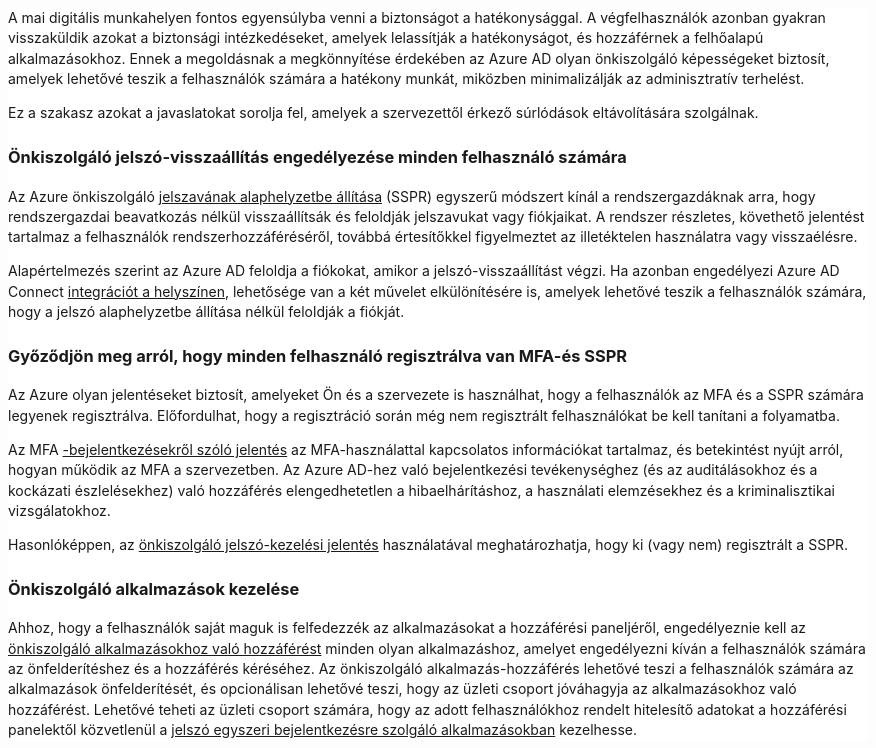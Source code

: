 A mai digitális munkahelyen fontos egyensúlyba venni a biztonságot a hatékonysággal. A végfelhasználók azonban gyakran visszaküldik azokat a biztonsági intézkedéseket, amelyek lelassítják a hatékonyságot, és hozzáférnek a felhőalapú alkalmazásokhoz. Ennek a megoldásnak a megkönnyítése érdekében az Azure AD olyan önkiszolgáló képességeket biztosít, amelyek lehetővé teszik a felhasználók számára a hatékony munkát, miközben minimalizálják az adminisztratív terhelést.

Ez a szakasz azokat a javaslatokat sorolja fel, amelyek a szervezettől érkező súrlódások eltávolítására szolgálnak.

### <a name="enable-self-service-password-reset-for-all-users"></a>Önkiszolgáló jelszó-visszaállítás engedélyezése minden felhasználó számára

Az Azure önkiszolgáló [jelszavának alaphelyzetbe állítása](https://docs.microsoft.com/azure/active-directory/authentication/quickstart-sspr) (SSPR) egyszerű módszert kínál a rendszergazdáknak arra, hogy rendszergazdai beavatkozás nélkül visszaállítsák és feloldják jelszavukat vagy fiókjaikat. A rendszer részletes, követhető jelentést tartalmaz a felhasználók rendszerhozzáféréséről, továbbá értesítőkkel figyelmeztet az illetéktelen használatra vagy visszaélésre.

Alapértelmezés szerint az Azure AD feloldja a fiókokat, amikor a jelszó-visszaállítást végzi. Ha azonban engedélyezi Azure AD Connect [integrációt a helyszínen](https://docs.microsoft.com/azure/active-directory/authentication/concept-sspr-howitworks#on-premises-integration), lehetősége van a két művelet elkülönítésére is, amelyek lehetővé teszik a felhasználók számára, hogy a jelszó alaphelyzetbe állítása nélkül feloldják a fiókját.

### <a name="ensure-all-users-are-registered-for-mfa-and-sspr"></a>Győződjön meg arról, hogy minden felhasználó regisztrálva van MFA-és SSPR

Az Azure olyan jelentéseket biztosít, amelyeket Ön és a szervezete is használhat, hogy a felhasználók az MFA és a SSPR számára legyenek regisztrálva. Előfordulhat, hogy a regisztráció során még nem regisztrált felhasználókat be kell tanítani a folyamatba.

Az MFA [-bejelentkezésekről szóló jelentés](https://docs.microsoft.com/azure/active-directory/authentication/howto-mfa-reporting) az MFA-használattal kapcsolatos információkat tartalmaz, és betekintést nyújt arról, hogyan működik az MFA a szervezetben. Az Azure AD-hez való bejelentkezési tevékenységhez (és az auditálásokhoz és a kockázati észlelésekhez) való hozzáférés elengedhetetlen a hibaelhárításhoz, a használati elemzésekhez és a kriminalisztikai vizsgálatokhoz.

Hasonlóképpen, az [önkiszolgáló jelszó-kezelési jelentés](https://docs.microsoft.com/azure/active-directory/authentication/howto-sspr-reporting) használatával meghatározhatja, hogy ki (vagy nem) regisztrált a SSPR.

### <a name="self-service-app-management"></a>Önkiszolgáló alkalmazások kezelése

Ahhoz, hogy a felhasználók saját maguk is felfedezzék az alkalmazásokat a hozzáférési paneljéről, engedélyeznie kell az [önkiszolgáló alkalmazásokhoz való hozzáférést](https://docs.microsoft.com/azure/active-directory/manage-apps/access-panel-manage-self-service-access) minden olyan alkalmazáshoz, amelyet engedélyezni kíván a felhasználók számára az önfelderítéshez és a hozzáférés kéréséhez. Az önkiszolgáló alkalmazás-hozzáférés lehetővé teszi a felhasználók számára az alkalmazások önfelderítését, és opcionálisan lehetővé teszi, hogy az üzleti csoport jóváhagyja az alkalmazásokhoz való hozzáférést. Lehetővé teheti az üzleti csoport számára, hogy az adott felhasználókhoz rendelt hitelesítő adatokat a hozzáférési panelektől közvetlenül a [jelszó egyszeri bejelentkezésre szolgáló alkalmazásokban](https://docs.microsoft.com/azure/active-directory/manage-apps/application-sign-in-problem-password-sso-gallery#configure-password-sso-for-an-azure-ad-gallery-app) kezelhesse.
